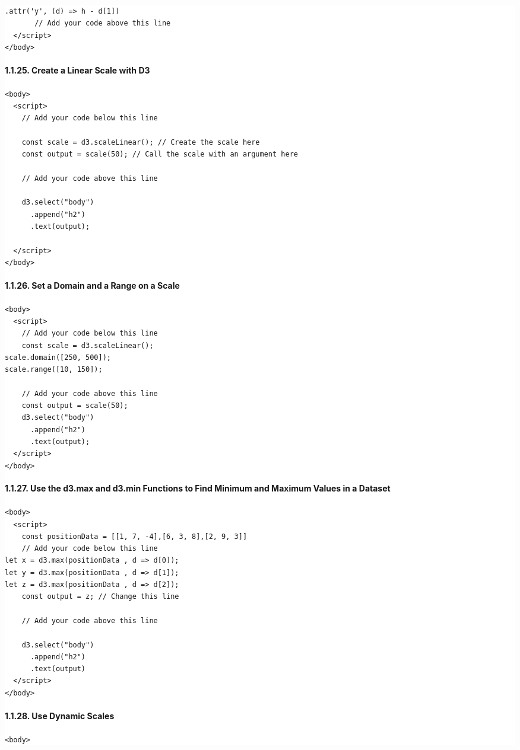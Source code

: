 ```
.attr('y', (d) => h - d[1])
       // Add your code above this line
  </script>
</body>
```
#### 1.1.25. Create a Linear Scale with D3
```
<body>
  <script>
    // Add your code below this line

    const scale = d3.scaleLinear(); // Create the scale here
    const output = scale(50); // Call the scale with an argument here

    // Add your code above this line

    d3.select("body")
      .append("h2")
      .text(output);

  </script>
</body>
```
#### 1.1.26. Set a Domain and a Range on a Scale
```
<body>
  <script>
    // Add your code below this line
    const scale = d3.scaleLinear();
scale.domain([250, 500]);
scale.range([10, 150]);

    // Add your code above this line
    const output = scale(50);
    d3.select("body")
      .append("h2")
      .text(output);
  </script>
</body>
```
#### 1.1.27. Use the d3.max and d3.min Functions to Find Minimum and Maximum Values in a Dataset
```
<body>
  <script>
    const positionData = [[1, 7, -4],[6, 3, 8],[2, 9, 3]]
    // Add your code below this line
let x = d3.max(positionData , d => d[0]);
let y = d3.max(positionData , d => d[1]);
let z = d3.max(positionData , d => d[2]);
    const output = z; // Change this line

    // Add your code above this line

    d3.select("body")
      .append("h2")
      .text(output)
  </script>
</body>
```
#### 1.1.28. Use Dynamic Scales
```
<body>
```